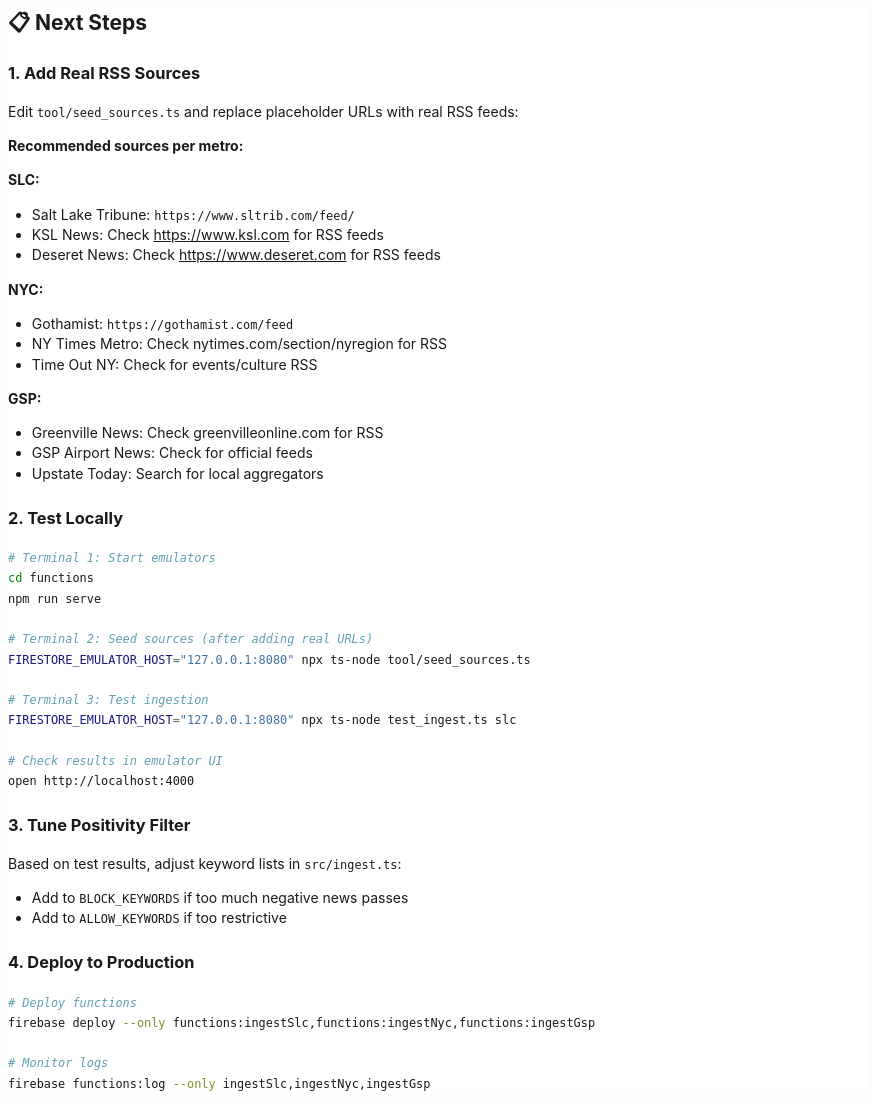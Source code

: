 ## 📋 Next Steps

### 1. Add Real RSS Sources

Edit `tool/seed_sources.ts` and replace placeholder URLs with real RSS feeds:

**Recommended sources per metro:**

**SLC:**
- Salt Lake Tribune: `https://www.sltrib.com/feed/`
- KSL News: Check https://www.ksl.com for RSS feeds
- Deseret News: Check https://www.deseret.com for RSS feeds

**NYC:**
- Gothamist: `https://gothamist.com/feed`
- NY Times Metro: Check nytimes.com/section/nyregion for RSS
- Time Out NY: Check for events/culture RSS

**GSP:**
- Greenville News: Check greenvilleonline.com for RSS
- GSP Airport News: Check for official feeds
- Upstate Today: Search for local aggregators

### 2. Test Locally

```bash
# Terminal 1: Start emulators
cd functions
npm run serve

# Terminal 2: Seed sources (after adding real URLs)
FIRESTORE_EMULATOR_HOST="127.0.0.1:8080" npx ts-node tool/seed_sources.ts

# Terminal 3: Test ingestion
FIRESTORE_EMULATOR_HOST="127.0.0.1:8080" npx ts-node test_ingest.ts slc

# Check results in emulator UI
open http://localhost:4000
```

### 3. Tune Positivity Filter

Based on test results, adjust keyword lists in `src/ingest.ts`:
- Add to `BLOCK_KEYWORDS` if too much negative news passes
- Add to `ALLOW_KEYWORDS` if too restrictive

### 4. Deploy to Production

```bash
# Deploy functions
firebase deploy --only functions:ingestSlc,functions:ingestNyc,functions:ingestGsp

# Monitor logs
firebase functions:log --only ingestSlc,ingestNyc,ingestGsp
```
